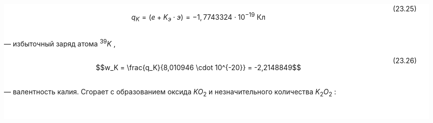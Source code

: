 <div style="display: flex; width: 100%;" data-db-key="6698" data-src="images/formula_full_421_13_0.webp">
<div style="width: 100%;">

$$q_{K} = (e + K_{э} \cdot э) = -1,7743324 \cdot 10^{-19} \text{ Кл}$$

</div>
<div style="width: 80px;">
(23.25)
</div>
</div>

— избыточный заряд атома <span data-db-key="6713" data-src="images/formula_inline_421_14_4.webp"> $^{39}K$ </span> ,

<div style="display: flex; width: 100%;" data-db-key="6699" data-src="images/formula_full_421_16.webp">
<div style="width: 100%;">

$$w_K = \frac{q_K}{8,010946 \cdot 10^{-20}} = -2,2148849$$

</div>
<div style="width: 80px;">
(23.26)
</div>
</div>

— валентность калия. Сгорает с образованием оксида <span data-db-key="6714" data-src="images/formula_inline_421_17_7.webp"> $KO_2$ </span> и незначительного количества <span data-db-key="6715" data-src="images/formula_inline_421_18_0.webp"> $K_2O_2$ </span>: <div style="display: flex; width: 100%;">

<div style="width: 100%;">
